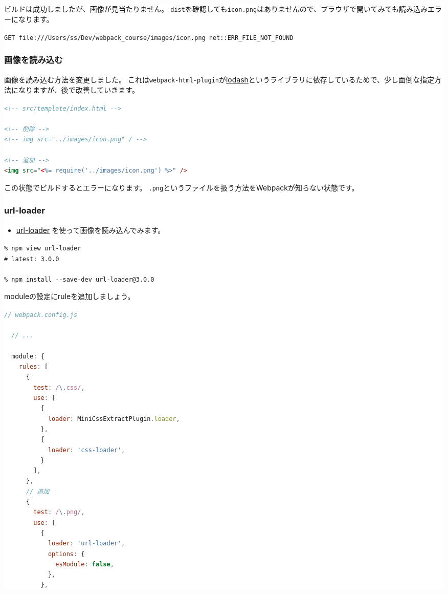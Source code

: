 ビルドは成功しましたが、画像が見当たりません。
`dist`を確認しても`icon.png`はありませんので、ブラウザで開いてみても読み込みエラーになります。

```
GET file:///Users/ss/Dev/webpack_course/images/icon.png net::ERR_FILE_NOT_FOUND
```

### 画像を読み込む

画像を読み込む方法を変更しました。
これは`webpack-html-plugin`が[lodash](https://lodash.com/docs/4.17.15#template)というライブラリに依存しているためで、少し面倒な指定方法になりますが、後で改善していきます。

```html
<!-- src/template/index.html -->

<!-- 削除 -->
<!-- img src="../images/icon.png" / -->

<!-- 追加 -->
<img src="<%= require('../images/icon.png') %>" />
```

この状態でビルドするとエラーになります。
`.png`というファイルを扱う方法をWebpackが知らない状態です。


### url-loader

- [url-loader](https://github.com/webpack-contrib/url-loader) を使って画像を読み込んでみます。

```shell
% npm view url-loader
# latest: 3.0.0

% npm install --save-dev url-loader@3.0.0
```

moduleの設定にruleを追加しましょう。

```js
// webpack.config.js

  // ...

  module: {
    rules: [
      {
        test: /\.css/,
        use: [
          {
            loader: MiniCssExtractPlugin.loader,
          },
          {
            loader: 'css-loader',
          }
        ],
      },
      // 追加
      {
        test: /\.png/,
        use: [
          {
            loader: 'url-loader',
            options: {
              esModule: false,
            },
          },
```